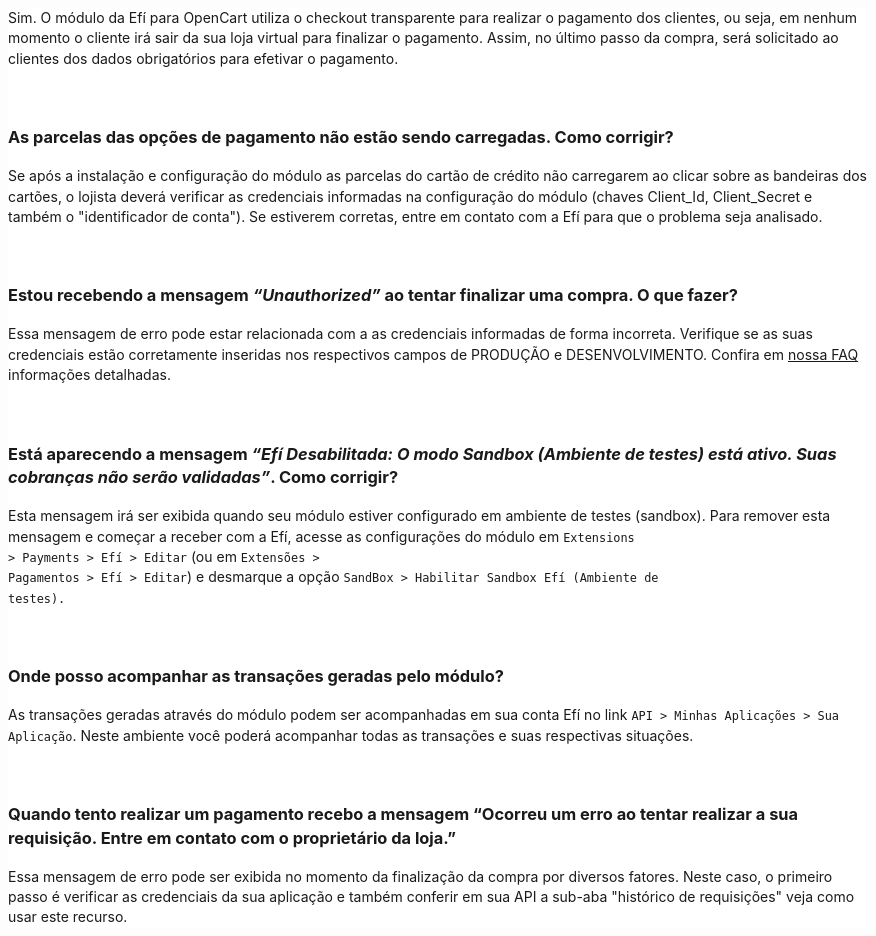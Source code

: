 Sim. O módulo da Efí para OpenCart utiliza o checkout transparente para realizar o pagamento dos clientes, ou seja, em nenhum momento o cliente irá sair da sua loja virtual para finalizar o pagamento. Assim, no último passo da compra, será solicitado ao clientes dos dados obrigatórios para efetivar o pagamento.

<br/>


### As parcelas das opções de pagamento não estão sendo carregadas. Como corrigir?

Se após a instalação e configuração do módulo as parcelas do cartão de crédito não carregarem ao clicar sobre as bandeiras dos cartões, o lojista deverá verificar as credenciais informadas na configuração do módulo (chaves Client_Id, Client_Secret e também o "identificador de conta"). Se estiverem corretas, entre em contato com a Efí para que o problema seja analisado.

<br/>

### Estou recebendo a mensagem *“Unauthorized”* ao tentar finalizar uma compra. O que fazer?

Essa mensagem de erro pode estar relacionada com a as credenciais informadas de forma incorreta. Verifique se as suas credenciais estão corretamente inseridas nos respectivos campos de PRODUÇÃO e DESENVOLVIMENTO. Confira em [nossa FAQ](https://sejaefi.com.br/central-de-ajuda/api/estou-deparando-com-mensagem-de-unauthorized-sem-autorizacao-por-que#conteudo) informações detalhadas.

<br/>

### Está aparecendo a mensagem *“Efí Desabilitada: O modo Sandbox (Ambiente de testes) está ativo. Suas cobranças não serão validadas”*. Como corrigir?

Esta mensagem irá ser exibida quando seu módulo estiver configurado em ambiente de testes (sandbox). Para remover esta mensagem e começar a receber com a Efí, acesse as configurações do módulo em <code>Extensions > Payments > Efí > Editar</code> (ou em <code>Extensões > Pagamentos > Efí > Editar</code>) e desmarque a opção <code>SandBox > Habilitar Sandbox Efí (Ambiente de testes).</code>

<br/>

### Onde posso acompanhar as transações geradas pelo módulo?

As transações geradas através do módulo podem ser acompanhadas em sua conta Efí no link <code>API > Minhas Aplicações > Sua Aplicação</code>. Neste ambiente você poderá acompanhar todas as transações e suas respectivas situações.

<br/>

### Quando tento realizar um pagamento recebo a mensagem “Ocorreu um erro ao tentar realizar a sua requisição. Entre em contato com o proprietário da loja.”

Essa mensagem de erro pode ser exibida no momento da finalização da compra por diversos fatores. Neste caso, o primeiro passo é verificar as credenciais da sua aplicação e também conferir em sua API a sub-aba "histórico de requisições" veja como usar este recurso.
